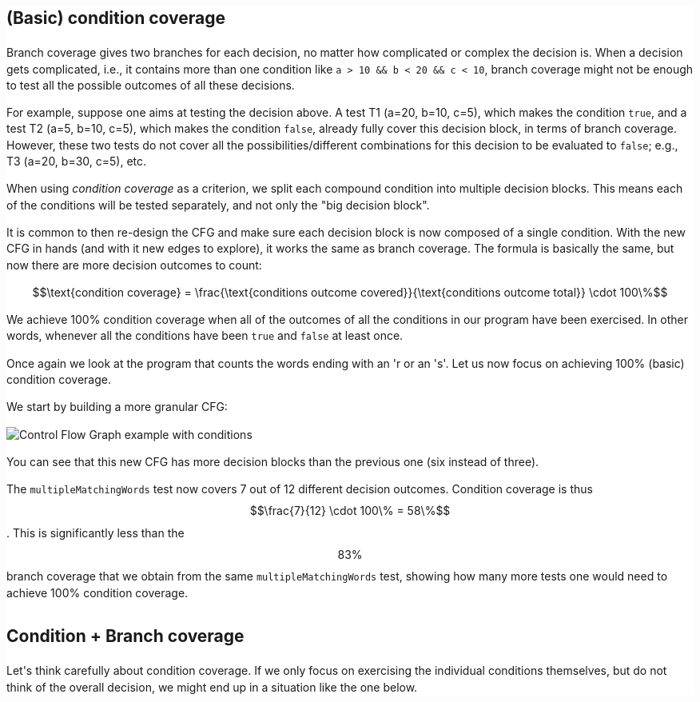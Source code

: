 
## (Basic) condition coverage

Branch coverage gives two branches for each decision, no matter how complicated or complex the decision is.
When a decision gets complicated, i.e., it contains more than one condition like `a > 10 && b < 20 && c < 10`, 
branch coverage might not be enough to test all the possible outcomes of all these decisions. 

For example, suppose one aims at testing the decision above.
A test T1 (a=20, b=10, c=5), which makes the condition `true`, and a test T2 (a=5, b=10, c=5), which makes the condition `false`, already fully cover this decision block, in terms of branch coverage. 
However, these two tests do not cover all the
possibilities/different combinations for this decision to be evaluated to `false`; e.g., T3 (a=20, b=30, c=5), etc.

When using *condition coverage* as a criterion, we split each compound condition into multiple decision blocks. This means each of the conditions will be tested separately, and not only the "big decision block".

It is common to then re-design the CFG and make sure each decision block is now composed of a single condition.
With the new CFG in hands (and with it new edges to explore), it works the same as branch coverage. The formula is basically the same, but now there are more decision outcomes to count:

$$\text{condition coverage} = \frac{\text{conditions outcome covered}}{\text{conditions outcome total}} \cdot 100\%$$

We achieve 100% condition coverage when all of the outcomes of
all the conditions in our program have been exercised.
In other words, whenever all the conditions have been `true` and `false` at least once.


Once again we look at the program that counts the words ending with an 'r or an 's'. Let us now focus on achieving 100% (basic) condition coverage.

We start by building a more granular CFG:

![Control Flow Graph example with conditions](img/structural-testing/examples/CFG-condition-example.svg)

You can see that this new CFG has more decision blocks than the previous one (six instead of three).

The `multipleMatchingWords` test now covers 7 out of 12 different decision outcomes.
Condition coverage is thus $$\frac{7}{12} \cdot 100\% = 58\%$$.
This is significantly less than the $$83\%$$ branch coverage that we obtain from the same `multipleMatchingWords` test, 
showing how many more tests one would need 
to achieve 100% condition coverage.


## Condition + Branch coverage

Let's think carefully about condition coverage. If we only focus on exercising the individual conditions themselves, but do not
think of the overall decision, we might end up in a situation like the one below.
